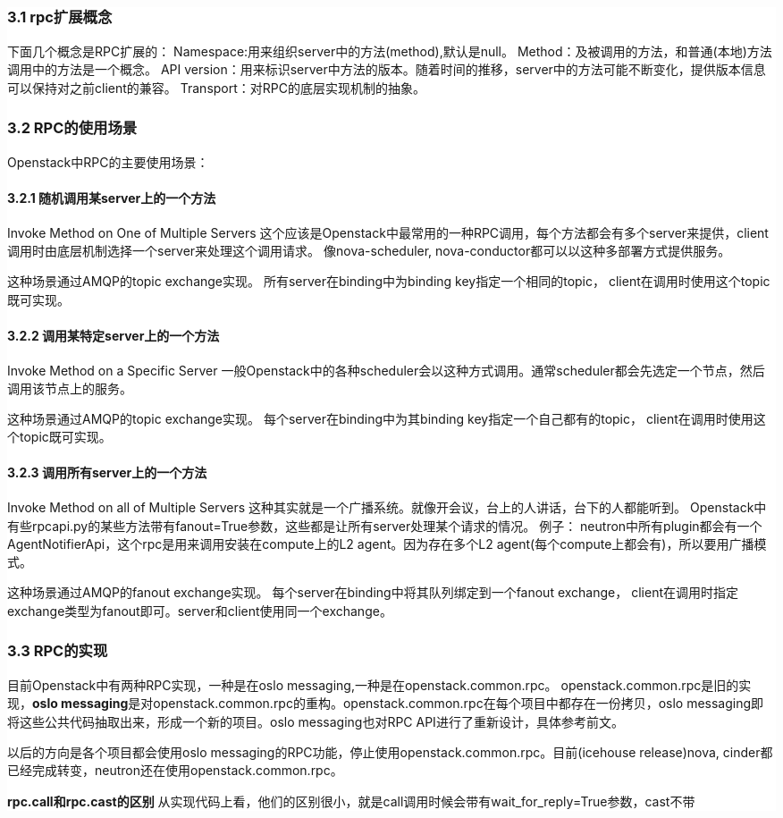 

### 3.1 rpc扩展概念

下面几个概念是RPC扩展的：
Namespace:用来组织server中的方法(method),默认是null。
Method：及被调用的方法，和普通(本地)方法调用中的方法是一个概念。
API version：用来标识server中方法的版本。随着时间的推移，server中的方法可能不断变化，提供版本信息可以保持对之前client的兼容。
Transport：对RPC的底层实现机制的抽象。

### 3.2 RPC的使用场景

Openstack中RPC的主要使用场景：

#### 3.2.1 随机调用某server上的一个方法

Invoke Method on One of Multiple Servers
这个应该是Openstack中最常用的一种RPC调用，每个方法都会有多个server来提供，client调用时由底层机制选择一个server来处理这个调用请求。
像nova-scheduler, nova-conductor都可以以这种多部署方式提供服务。

这种场景通过AMQP的topic exchange实现。
所有server在binding中为binding key指定一个相同的topic， client在调用时使用这个topic既可实现。

#### 3.2.2 调用某特定server上的一个方法

Invoke Method on a Specific Server
一般Openstack中的各种scheduler会以这种方式调用。通常scheduler都会先选定一个节点，然后调用该节点上的服务。

这种场景通过AMQP的topic exchange实现。
每个server在binding中为其binding key指定一个自己都有的topic， client在调用时使用这个topic既可实现。

#### 3.2.3 调用所有server上的一个方法

Invoke Method on all of Multiple Servers
这种其实就是一个广播系统。就像开会议，台上的人讲话，台下的人都能听到。
Openstack中有些rpcapi.py的某些方法带有fanout=True参数，这些都是让所有server处理某个请求的情况。
例子： neutron中所有plugin都会有一个AgentNotifierApi，这个rpc是用来调用安装在compute上的L2 agent。因为存在多个L2 agent(每个compute上都会有)，所以要用广播模式。

这种场景通过AMQP的fanout exchange实现。
每个server在binding中将其队列绑定到一个fanout exchange， client在调用时指定exchange类型为fanout即可。server和client使用同一个exchange。



### 3.3 RPC的实现

目前Openstack中有两种RPC实现，一种是在oslo messaging,一种是在openstack.common.rpc。
openstack.common.rpc是旧的实现，**oslo messaging**是对openstack.common.rpc的重构。openstack.common.rpc在每个项目中都存在一份拷贝，oslo messaging即将这些公共代码抽取出来，形成一个新的项目。oslo messaging也对RPC API进行了重新设计，具体参考前文。


以后的方向是各个项目都会使用oslo messaging的RPC功能，停止使用openstack.common.rpc。目前(icehouse release)nova, cinder都已经完成转变，neutron还在使用openstack.common.rpc。

**rpc.call和rpc.cast的区别**
从实现代码上看，他们的区别很小，就是call调用时候会带有wait_for_reply=True参数，cast不带
